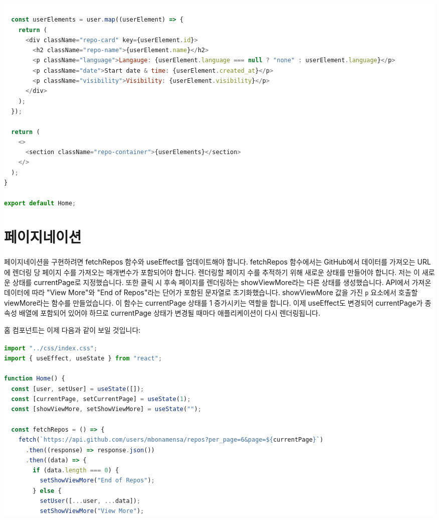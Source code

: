 ```js

  const userElements = user.map((userElement) => {
    return (
      <div className="repo-card" key={userElement.id}>
        <h2 className="repo-name">{userElement.name}</h2>
        <p className="language">Langauge: {userElement.language === null ? "none" : userElement.language}</p>
        <p className="date">Start date & time: {userElement.created_at}</p>
        <p className="visibility">Visibility: {userElement.visibility}</p>
      </div>
    );
  });

  return (
    <>
      <section className="repo-container">{userElements}</section>
    </>
  );
}

export default Home;
```



<ins class="adsbygoogle"
     style="display:block"
     data-ad-client="ca-pub-4877378276818686"
     data-ad-slot="1898504329"
     data-ad-format="auto"
     data-full-width-responsive="true"></ins>

<script>
     (adsbygoogle = window.adsbygoogle || []).push({});
</script>

# 페이지네이션

페이지네이션을 구현하려면 fetchRepos 함수와 useEffect를 업데이트해야 합니다. fetchRepos 함수에서는 GitHub에서 데이터를 가져오는 URL에 렌더링 당 페이지 수를 가져오는 매개변수가 포함되어야 합니다. 렌더링할 페이지 수를 추적하기 위해 새로운 상태를 만들어야 합니다. 저는 이 새로운 상태를 currentPage로 지정했습니다. 또한 클릭 시 후속 페이지를 렌더링하는 showViewMore라는 다른 상태를 생성했습니다. API에서 가져온 데이터에 따라 "View More"와 "End of Repos"라는 단어가 포함된 문자열로 초기화했습니다. showViewMore 값을 가진 `p` 요소에서 호출할 viewMore라는 함수를 만들었습니다. 이 함수는 currentPage 상태를 1 증가시키는 역할을 합니다. 이제 useEffect도 변경되어 currentPage가 종속성 배열에 포함되어 있어야 하므로 currentPage 상태가 변경될 때마다 애플리케이션이 다시 렌더링됩니다.

홈 컴포넌트는 이제 다음과 같이 보일 것입니다:

```js
import "../css/index.css";
import { useEffect, useState } from "react";

function Home() {
  const [user, setUser] = useState([]);
  const [currentPage, setCurrentPage] = useState(1);
  const [showViewMore, setShowViewMore] = useState("");

  const fetchRepos = () => {
    fetch(`https://api.github.com/users/mbonamensa/repos?per_page=6&page=${currentPage}`)
      .then((response) => response.json())
      .then((data) => {
        if (data.length === 0) {
          setShowViewMore("End of Repos");
        } else {
          setUser([...user, ...data]);
          setShowViewMore("View More");
```